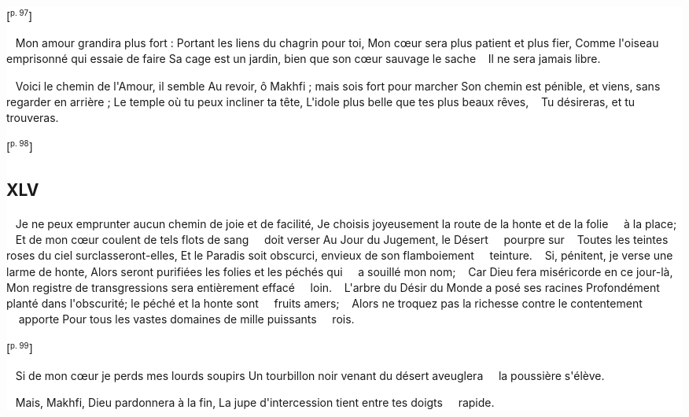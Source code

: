 <span id="p97">[<sup><small>p. 97</small></sup>]</span>

&nbsp;&nbsp;&nbsp;Mon amour grandira plus fort :
Portant les liens du chagrin pour toi,
Mon cœur sera plus patient et plus fier,
Comme l'oiseau emprisonné qui essaie de faire
Sa cage est un jardin, bien que son cœur sauvage le sache
&nbsp;&nbsp;&nbsp;Il ne sera jamais libre.

&nbsp;&nbsp;&nbsp;Voici le chemin de l'Amour, il semble
Au revoir, ô Makhfi ; mais sois fort pour marcher
Son chemin est pénible, et viens, sans regarder en arrière ;
Le temple où tu peux incliner ta tête,
L'idole plus belle que tes plus beaux rêves,
&nbsp;&nbsp;&nbsp;Tu désireras, et tu trouveras.

<span id="p98">[<sup><small>p. 98</small></sup>]</span>

## XLV

&nbsp;&nbsp;&nbsp;Je ne peux emprunter aucun chemin de joie et de facilité,
Je choisis joyeusement la route de la honte et de la folie
&nbsp;&nbsp;&nbsp;&nbsp;à la place;
&nbsp;&nbsp;&nbsp;Et de mon cœur coulent de tels flots de sang
&nbsp;&nbsp;&nbsp;&nbsp;doit verser
Au Jour du Jugement, le Désert
&nbsp;&nbsp;&nbsp;&nbsp;pourpre sur
&nbsp;&nbsp;&nbsp;Toutes les teintes roses du ciel surclasseront-elles,
Et le Paradis soit obscurci, envieux de son flamboiement
&nbsp;&nbsp;&nbsp;&nbsp;teinture.
&nbsp;&nbsp;&nbsp;Si, pénitent, je verse une larme de honte,
Alors seront purifiées les folies et les péchés qui
&nbsp;&nbsp;&nbsp;&nbsp;a souillé mon nom;
&nbsp;&nbsp;&nbsp;Car Dieu fera miséricorde en ce jour-là,
Mon registre de transgressions sera entièrement effacé
&nbsp;&nbsp;&nbsp;&nbsp;loin.
&nbsp;&nbsp;&nbsp;L'arbre du Désir du Monde a posé ses racines
Profondément planté dans l'obscurité; le péché et la honte sont
&nbsp;&nbsp;&nbsp;&nbsp;fruits amers;
&nbsp;&nbsp;&nbsp;Alors ne troquez pas la richesse contre le contentement
&nbsp;&nbsp;&nbsp;&nbsp;apporte
Pour tous les vastes domaines de mille puissants
&nbsp;&nbsp;&nbsp;&nbsp;rois.

<span id="p99">[<sup><small>p. 99</small></sup>]</span>

&nbsp;&nbsp;&nbsp;Si de mon cœur je perds mes lourds soupirs
Un tourbillon noir venant du désert aveuglera
&nbsp;&nbsp;&nbsp;&nbsp;la poussière s'élève.

&nbsp;&nbsp;&nbsp;Mais, Makhfi, Dieu pardonnera à la fin,
La jupe d'intercession tient entre tes doigts
&nbsp;&nbsp;&nbsp;&nbsp;rapide.
